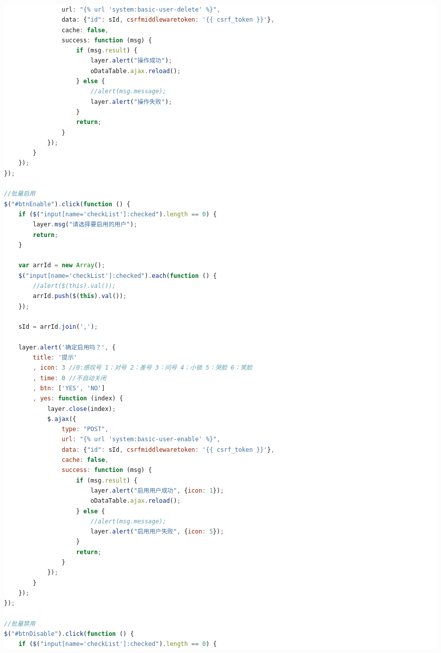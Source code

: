 ```js
                url: "{% url 'system:basic-user-delete' %}",
                data: {"id": sId, csrfmiddlewaretoken: '{{ csrf_token }}'},
                cache: false,
                success: function (msg) {
                    if (msg.result) {
                        layer.alert("操作成功");
                        oDataTable.ajax.reload();
                    } else {
                        //alert(msg.message);
                        layer.alert("操作失败");
                    }
                    return;
                }
            });
        }
    });
});

//批量启用
$("#btnEnable").click(function () {
    if ($("input[name='checkList']:checked").length == 0) {
        layer.msg("请选择要启用的用户");
        return;
    }

    var arrId = new Array();
    $("input[name='checkList']:checked").each(function () {
        //alert($(this).val());
        arrId.push($(this).val());
    });

    sId = arrId.join(',');

    layer.alert('确定启用吗？', {
        title: '提示'
        , icon: 3 //0:感叹号 1：对号 2：差号 3：问号 4：小锁 5：哭脸 6：笑脸
        , time: 0 //不自动关闭
        , btn: ['YES', 'NO']
        , yes: function (index) {
            layer.close(index);
            $.ajax({
                type: "POST",
                url: "{% url 'system:basic-user-enable' %}",
                data: {"id": sId, csrfmiddlewaretoken: '{{ csrf_token }}'},
                cache: false,
                success: function (msg) {
                    if (msg.result) {
                        layer.alert("启用用户成功", {icon: 1});
                        oDataTable.ajax.reload();
                    } else {
                        //alert(msg.message);
                        layer.alert("启用用户失败", {icon: 5});
                    }
                    return;
                }
            });
        }
    });
});

//批量禁用
$("#btnDisable").click(function () {
    if ($("input[name='checkList']:checked").length == 0) {
```